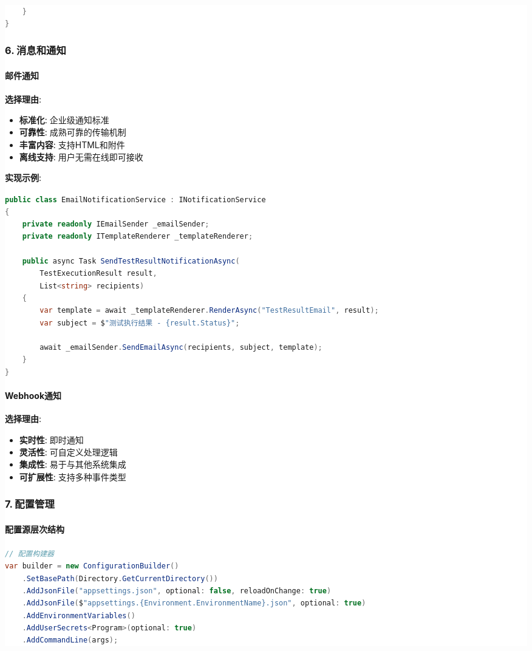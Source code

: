 ```csharp
    }
}
```

### 6. 消息和通知

#### 邮件通知
**选择理由**:
- **标准化**: 企业级通知标准
- **可靠性**: 成熟可靠的传输机制
- **丰富内容**: 支持HTML和附件
- **离线支持**: 用户无需在线即可接收

**实现示例**:
```csharp
public class EmailNotificationService : INotificationService
{
    private readonly IEmailSender _emailSender;
    private readonly ITemplateRenderer _templateRenderer;
    
    public async Task SendTestResultNotificationAsync(
        TestExecutionResult result, 
        List<string> recipients)
    {
        var template = await _templateRenderer.RenderAsync("TestResultEmail", result);
        var subject = $"测试执行结果 - {result.Status}";
        
        await _emailSender.SendEmailAsync(recipients, subject, template);
    }
}
```

#### Webhook通知
**选择理由**:
- **实时性**: 即时通知
- **灵活性**: 可自定义处理逻辑
- **集成性**: 易于与其他系统集成
- **可扩展性**: 支持多种事件类型

### 7. 配置管理

#### 配置源层次结构
```csharp
// 配置构建器
var builder = new ConfigurationBuilder()
    .SetBasePath(Directory.GetCurrentDirectory())
    .AddJsonFile("appsettings.json", optional: false, reloadOnChange: true)
    .AddJsonFile($"appsettings.{Environment.EnvironmentName}.json", optional: true)
    .AddEnvironmentVariables()
    .AddUserSecrets<Program>(optional: true)
    .AddCommandLine(args);
```
